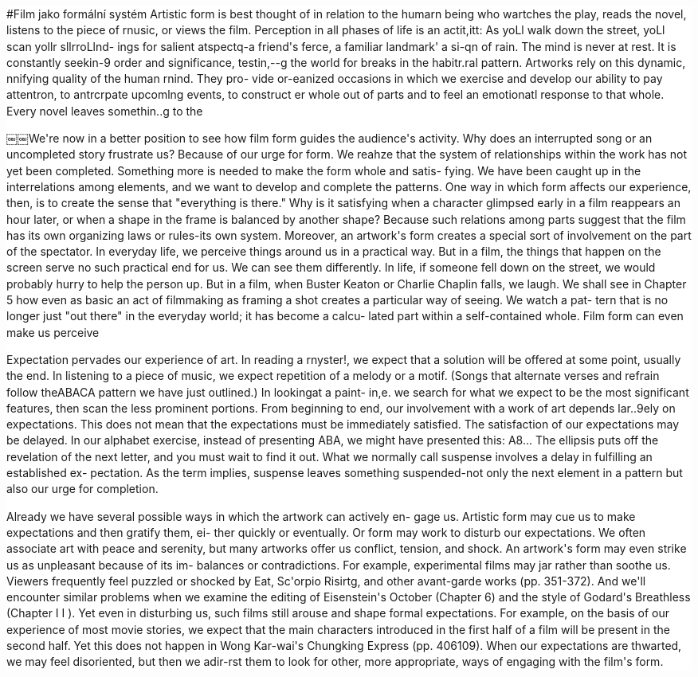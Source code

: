 #Film jako formální systém
Artistic form is best thought of in relation to the humarn being who wartches the play, reads the novel, listens to the piece of rnusic, or views the film. Perception in all phases of life is an actit,itt: As yoLl walk down the street, yoLl scan yollr sllrroLlnd- ings for salient atspectq-a friend's ferce, a familiar landmark' a si-qn of rain. The mind is never at rest. It is constantly seekin-9 order and significance, testin,--g the world for breaks in the habitr.ral pattern.
Artworks rely on this dynamic, nnifying quality of the human rnind. They pro- vide or-eanized occasions in which we exercise and develop our ability to pay attentron, to antrcrpate upcomlng events, to construct er whole out of parts and to feel an emotionatl response to that whole. Every novel leaves somethin..g to the

￼￼We're now in a better position to see how film form guides the audience's activity. Why does an interrupted song or an uncompleted story frustrate us? Because of our urge for form. We reahze that the system of relationships within the work has not yet been completed. Something more is needed to make the form whole and satis- fying. We have been caught up in the interrelations among elements, and we want to develop and complete the patterns.
One way in which form affects our experience, then, is to create the sense that "everything is there." Why is it satisfying when a character glimpsed early in a film reappears an hour later, or when a shape in the frame is balanced by another shape? Because such relations among parts suggest that the film has its own organizing laws or rules-its own system.
Moreover, an artwork's form creates a special sort of involvement on the part of the spectator. In everyday life, we perceive things around us in a practical way. But in a film, the things that happen on the screen serve no such practical end for us. We can see them differently. In life, if someone fell down on the street, we would probably hurry to help the person up. But in a film, when Buster Keaton or Charlie Chaplin falls, we laugh. We shall see in Chapter 5 how even as basic an act of filmmaking as framing a shot creates a particular way of seeing. We watch a pat- tern that is no longer just "out there" in the everyday world; it has become a calcu- lated part within a self-contained whole. Film form can even make us perceive

Expectation pervades our experience of art. In reading a rnyster!, we expect that a solution will be offered at some point, usually the end. In listening to a piece of music, we expect repetition of a melody or a motif. (Songs that alternate verses and refrain follow theABACA pattern we have just outlined.) In lookingat a paint- in,e. we search for what we expect to be the most significant features, then scan the less prominent portions. From beginning to end, our involvement with a work of art depends lar..9ely on expectations.
This does not mean that the expectations must be immediately satisfied. The satisfaction of our expectations may be delayed. In our alphabet exercise, instead of presenting ABA, we might have presented this:
A8...
The ellipsis puts off the revelation of the next letter, and you must wait to find it out. What we normally call suspense involves a delay in fulfilling an established ex- pectation. As the term implies, suspense leaves something suspended-not only the next element in a pattern but also our urge for completion.

Already we have several possible ways in which the artwork can actively en- gage us. Artistic form may cue us to make expectations and then gratify them, ei- ther quickly or eventually. Or form may work to disturb our expectations. We often associate art with peace and serenity, but many artworks offer us conflict, tension, and shock. An artwork's form may even strike us as unpleasant because of its im- balances or contradictions. For example, experimental films may jar rather than soothe us. Viewers frequently feel puzzled or shocked by Eat, Sc'orpio Risirtg, and other avant-garde works (pp. 351-372). And we'll encounter similar problems when we examine the editing of Eisenstein's October (Chapter 6) and the style of Godard's Breathless (Chapter I I ).
Yet even in disturbing us, such films still arouse and shape formal expectations. For example, on the basis of our experience of most movie stories, we expect that the main characters introduced in the first half of a film will be present in the second half. Yet this does not happen in Wong Kar-wai's Chungking Express (pp. 406109). When our expectations are thwarted, we may feel disoriented, but then we adir-rst them to look for other, more appropriate, ways of engaging with the film's form.
